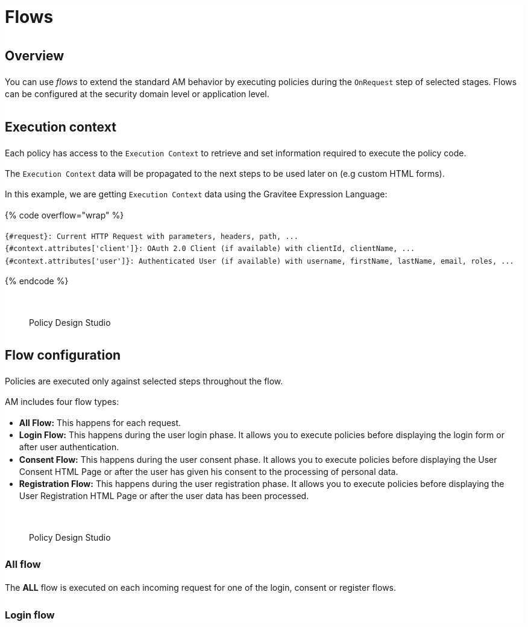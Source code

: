 # Flows

## Overview

You can use _flows_ to extend the standard AM behavior by executing policies during the `OnRequest` step of selected stages. Flows can be configured at the security domain level or application level.

## Execution context

Each policy has access to the `Execution Context` to retrieve and set information required to execute the policy code.

The `Execution Context` data will be propagated to the next steps to be used later on (e.g custom HTML forms).

In this example, we are getting `Execution Context` data using the Gravitee Expression Language:

{% code overflow="wrap" %}
```
{#request}: Current HTTP Request with parameters, headers, path, ...
{#context.attributes['client']}: OAuth 2.0 Client (if available) with clientId, clientName, ...
{#context.attributes['user']}: Authenticated User (if available) with username, firstName, lastName, email, roles, ...
```
{% endcode %}

<figure><img src="https://docs.gravitee.io/images/am/current/graviteeio-am-userguide-policies.png" alt=""><figcaption><p>Policy Design Studio</p></figcaption></figure>

## Flow configuration

Policies are executed only against selected steps throughout the flow.

AM includes four flow types:

* **All Flow:** This happens for each request.
* **Login Flow:** This happens during the user login phase. It allows you to execute policies before displaying the login form or after user authentication.
* **Consent Flow:** This happens during the user consent phase. It allows you to execute policies before displaying the User Consent HTML Page or after the user has given his consent to the processing of personal data.
* **Registration Flow:** This happens during the user registration phase. It allows you to execute policies before displaying the User Registration HTML Page or after the user data has been processed.

<figure><img src="https://docs.gravitee.io/images/am/current/graviteeio-am-userguide-policies.png" alt=""><figcaption><p>Policy Design Studio</p></figcaption></figure>

### All flow

The **ALL** flow is executed on each incoming request for one of the login, consent or register flows.

### Login flow
